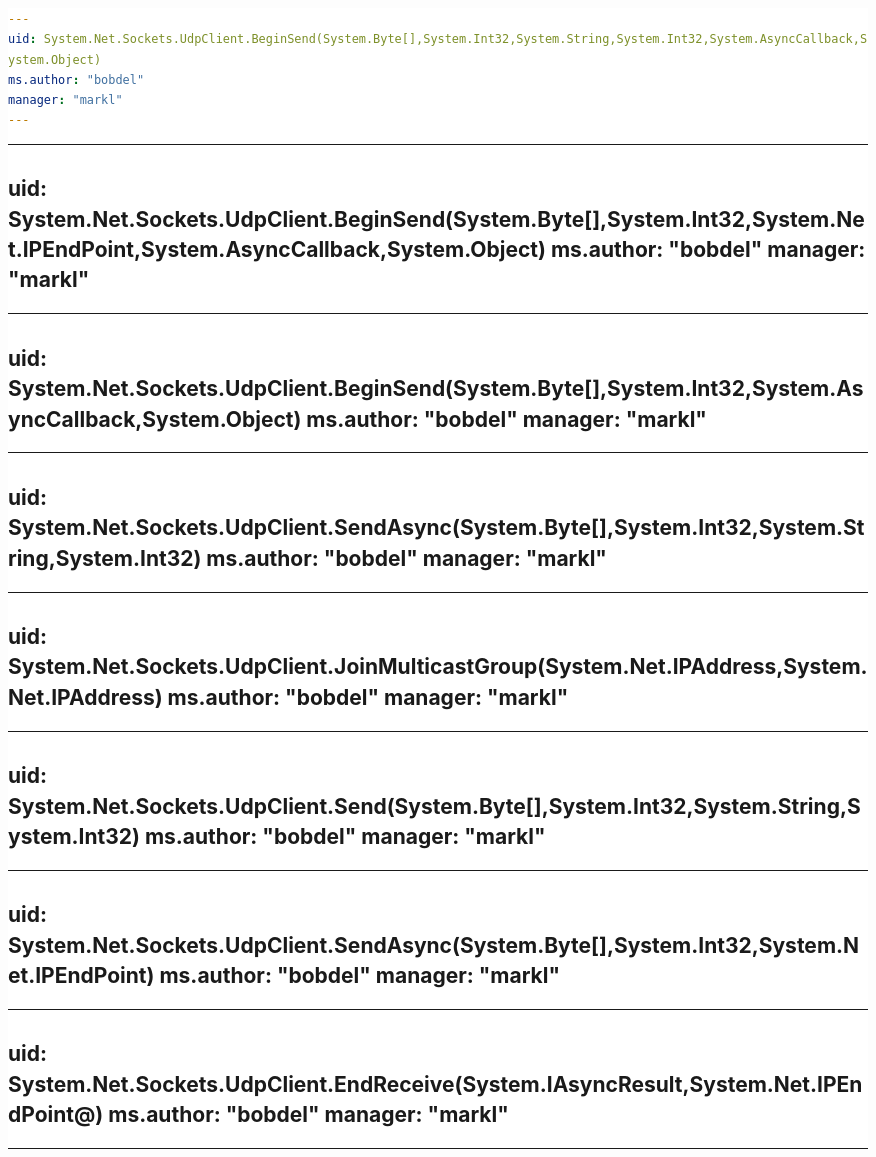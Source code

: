 ```yaml
---
uid: System.Net.Sockets.UdpClient.BeginSend(System.Byte[],System.Int32,System.String,System.Int32,System.AsyncCallback,System.Object)
ms.author: "bobdel"
manager: "markl"
---
```


---
uid: System.Net.Sockets.UdpClient.BeginSend(System.Byte[],System.Int32,System.Net.IPEndPoint,System.AsyncCallback,System.Object)
ms.author: "bobdel"
manager: "markl"
---

---
uid: System.Net.Sockets.UdpClient.BeginSend(System.Byte[],System.Int32,System.AsyncCallback,System.Object)
ms.author: "bobdel"
manager: "markl"
---

---
uid: System.Net.Sockets.UdpClient.SendAsync(System.Byte[],System.Int32,System.String,System.Int32)
ms.author: "bobdel"
manager: "markl"
---

---
uid: System.Net.Sockets.UdpClient.JoinMulticastGroup(System.Net.IPAddress,System.Net.IPAddress)
ms.author: "bobdel"
manager: "markl"
---

---
uid: System.Net.Sockets.UdpClient.Send(System.Byte[],System.Int32,System.String,System.Int32)
ms.author: "bobdel"
manager: "markl"
---

---
uid: System.Net.Sockets.UdpClient.SendAsync(System.Byte[],System.Int32,System.Net.IPEndPoint)
ms.author: "bobdel"
manager: "markl"
---

---
uid: System.Net.Sockets.UdpClient.EndReceive(System.IAsyncResult,System.Net.IPEndPoint@)
ms.author: "bobdel"
manager: "markl"
---

---